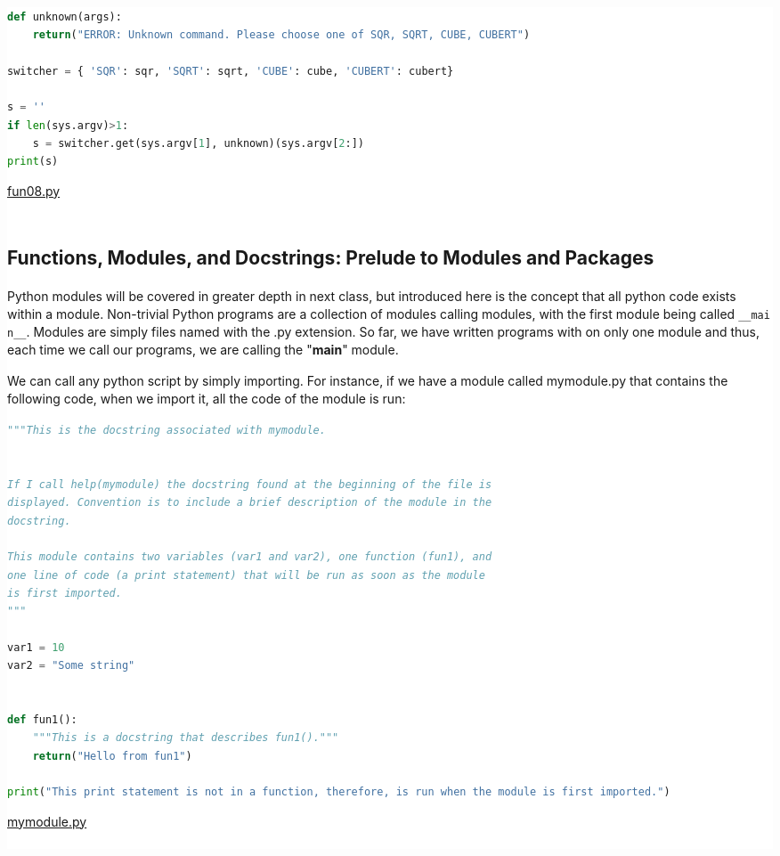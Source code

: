 ```python
def unknown(args):
    return("ERROR: Unknown command. Please choose one of SQR, SQRT, CUBE, CUBERT")

switcher = { 'SQR': sqr, 'SQRT': sqrt, 'CUBE': cube, 'CUBERT': cubert}

s = ''
if len(sys.argv)>1:
    s = switcher.get(sys.argv[1], unknown)(sys.argv[2:])
print(s)
```
[fun08.py](fun08.py)
<br>
<br>

## Functions, Modules, and Docstrings: Prelude to Modules and Packages

Python modules will be covered in greater depth in next class, but introduced here is the concept that all python code exists within a module. Non-trivial Python programs are a collection of modules calling modules, with the first module being called `__main__`. Modules are simply files named with the .py extension. So far, we have written programs with on only one module and thus, each time we call our programs, we are calling the "__main__" module.

We can call any python script by simply importing. For instance, if we have a module called mymodule.py that contains the following code, when we import it, all the code of the module is run:

```python
"""This is the docstring associated with mymodule.


If I call help(mymodule) the docstring found at the beginning of the file is
displayed. Convention is to include a brief description of the module in the
docstring.

This module contains two variables (var1 and var2), one function (fun1), and
one line of code (a print statement) that will be run as soon as the module
is first imported.
"""

var1 = 10
var2 = "Some string"


def fun1():
    """This is a docstring that describes fun1()."""
    return("Hello from fun1")

print("This print statement is not in a function, therefore, is run when the module is first imported.")

```
[mymodule.py](mymodule.py)
<br>
<br>
